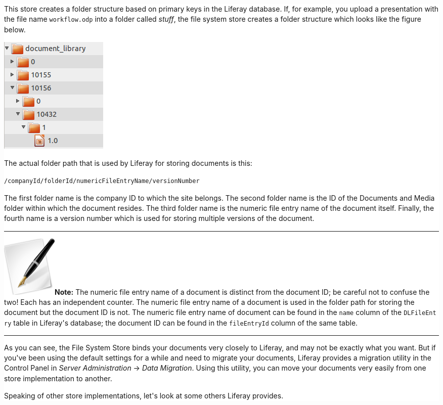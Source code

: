 This store creates a folder structure based on primary keys in the Liferay
database. If, for example, you upload a presentation with the file name
`workflow.odp` into a folder called *stuff*, the file system store creates a
folder structure which looks like the figure below. 

![Figure 20.20: Liferay's file system store creates a folder structure based on primary keys in Liferay's database.](../../images/enterprise-file-system-store.png)

The actual folder path that is used by Liferay for storing documents is this:

    /companyId/folderId/numericFileEntryName/versionNumber

The first folder name is the company ID to which the site belongs. The second
folder name is the ID of the Documents and Media folder within which the
document resides. The third folder name is the numeric file entry name of the
document itself. Finally, the fourth name is a version number which is used for
storing multiple versions of the document.

---

 ![Tip](../../images/01-tip.png)**Note:** The numeric file entry name of a
 document is distinct from the document ID; be careful not to confuse the two!
 Each has an independent counter. The numeric file entry name of a document is
 used in the folder path for storing the document but the document ID is not.
 The numeric file entry name of document can be found in the `name` column of
 the `DLFileEntry` table in Liferay's database; the document ID can be found in
 the `fileEntryId` column of the same table.

---

As you can see, the File System Store binds your documents very closely to
Liferay, and may not be exactly what you want. But if you've been using the
default settings for a while and need to migrate your documents, Liferay
provides a migration utility in the Control Panel in *Server Administration*
&rarr; *Data Migration*. Using this utility, you can move your documents very
easily from one store implementation to another. 

Speaking of other store implementations, let's look at some others Liferay
provides. 
